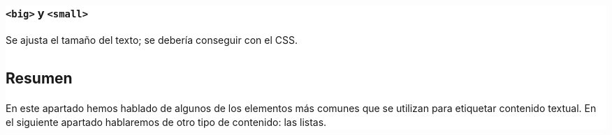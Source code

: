 ### <span>`<big>` y `<small>`</span>

Se ajusta el tamaño del texto; se debería conseguir con el CSS.

## <span>Resumen</span>

En este apartado hemos hablado de algunos de los elementos más comunes que se utilizan para etiquetar contenido textual. En el siguiente apartado hablaremos de otro tipo de contenido: las listas.


